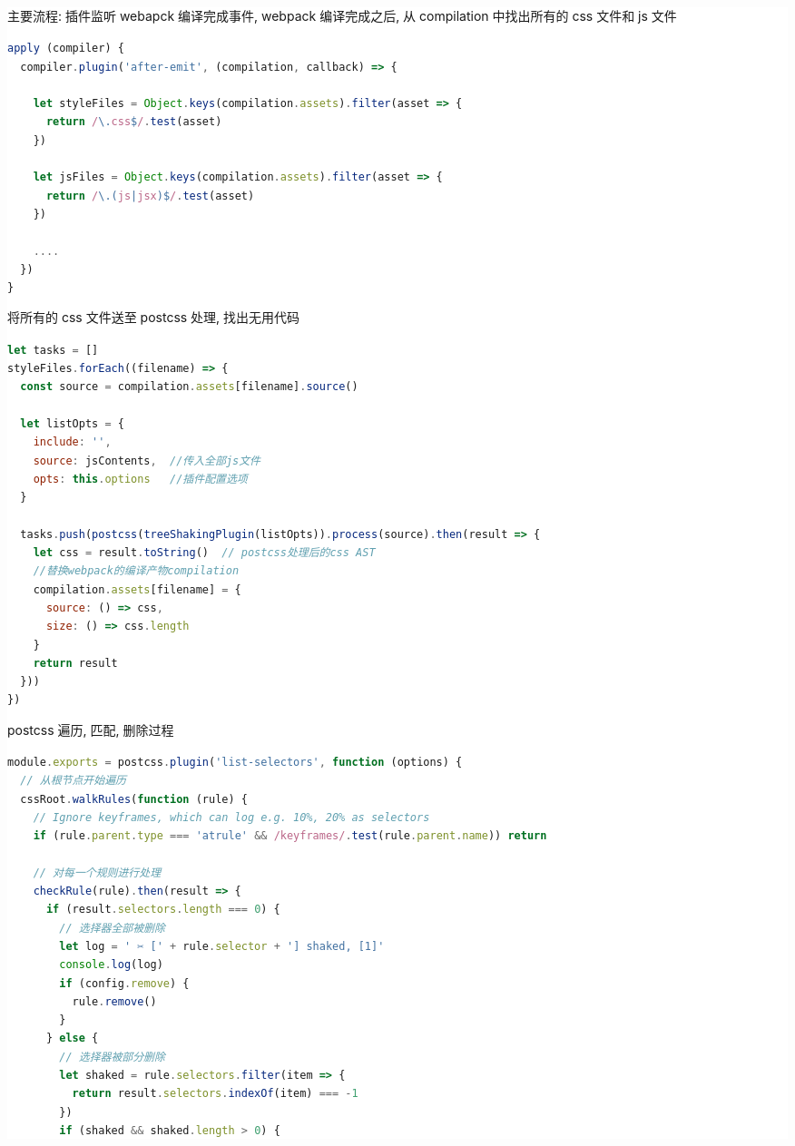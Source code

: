 主要流程: 插件监听 webapck 编译完成事件, webpack 编译完成之后, 从 compilation 中找出所有的 css 文件和 js 文件
```js
apply (compiler) {
  compiler.plugin('after-emit', (compilation, callback) => {

    let styleFiles = Object.keys(compilation.assets).filter(asset => {
      return /\.css$/.test(asset)
    })

    let jsFiles = Object.keys(compilation.assets).filter(asset => {
      return /\.(js|jsx)$/.test(asset)
    })

    ....
  })
}
```

将所有的 css 文件送至 postcss 处理, 找出无用代码
```js
let tasks = []
styleFiles.forEach((filename) => {
  const source = compilation.assets[filename].source()

  let listOpts = {
    include: '',
    source: jsContents,  //传入全部js文件
    opts: this.options   //插件配置选项
  }

  tasks.push(postcss(treeShakingPlugin(listOpts)).process(source).then(result => {
    let css = result.toString()  // postcss处理后的css AST
    //替换webpack的编译产物compilation
    compilation.assets[filename] = {
      source: () => css,
      size: () => css.length
    }
    return result
  }))
})
```

postcss 遍历, 匹配, 删除过程
```js
module.exports = postcss.plugin('list-selectors', function (options) {
  // 从根节点开始遍历
  cssRoot.walkRules(function (rule) {
    // Ignore keyframes, which can log e.g. 10%, 20% as selectors
    if (rule.parent.type === 'atrule' && /keyframes/.test(rule.parent.name)) return

    // 对每一个规则进行处理
    checkRule(rule).then(result => {
      if (result.selectors.length === 0) {
        // 选择器全部被删除
        let log = ' ✂️ [' + rule.selector + '] shaked, [1]'
        console.log(log)
        if (config.remove) {
          rule.remove()
        }
      } else {
        // 选择器被部分删除
        let shaked = rule.selectors.filter(item => {
          return result.selectors.indexOf(item) === -1
        })
        if (shaked && shaked.length > 0) {
```